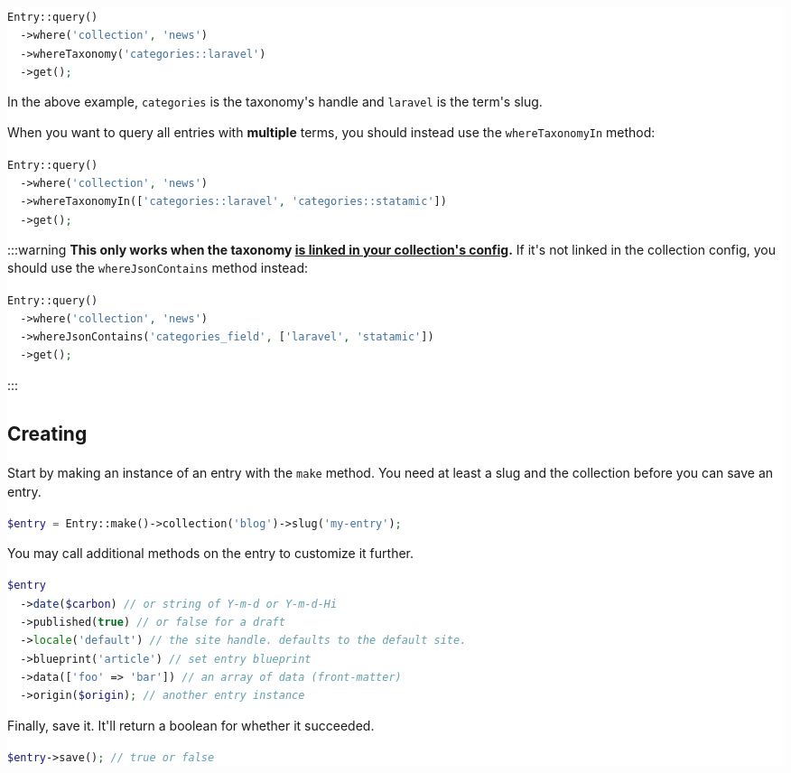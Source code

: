 ```php
Entry::query()
  ->where('collection', 'news')
  ->whereTaxonomy('categories::laravel')
  ->get();
```

In the above example, `categories` is the taxonomy's handle and `laravel` is the term's slug.

When you want to query all entries with **multiple** terms, you should instead use the `whereTaxonomyIn` method:

```php
Entry::query()
  ->where('collection', 'news')
  ->whereTaxonomyIn(['categories::laravel', 'categories::statamic'])
  ->get();
```

:::warning
**This only works when the taxonomy [is linked in your collection's config](/collections#taxonomies).** If it's not linked in the collection config, you should use the `whereJsonContains` method instead:

```php
Entry::query()
  ->where('collection', 'news')
  ->whereJsonContains('categories_field', ['laravel', 'statamic'])
  ->get();
```
:::

## Creating

Start by making an instance of an entry with the `make` method.
You need at least a slug and the collection before you can save an entry.

```php
$entry = Entry::make()->collection('blog')->slug('my-entry');
```

You may call additional methods on the entry to customize it further.

```php
$entry
  ->date($carbon) // or string of Y-m-d or Y-m-d-Hi
  ->published(true) // or false for a draft
  ->locale('default') // the site handle. defaults to the default site.
  ->blueprint('article') // set entry blueprint
  ->data(['foo' => 'bar']) // an array of data (front-matter)
  ->origin($origin); // another entry instance
```

Finally, save it. It'll return a boolean for whether it succeeded.

```php
$entry->save(); // true or false
```
